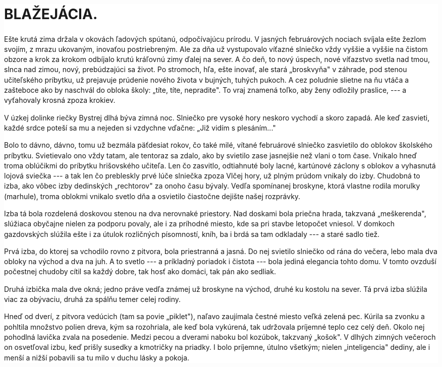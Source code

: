 # BLAŽEJÁCIA.

Ešte krutá zima držala v okovách ľadových spú­tanú, odpočívajúcu prírodu.
V jasných februáro­vých nociach svíjala ešte žezlom svojím, z mrazu
ukovaným, inovaťou postriebreným. Ale za dňa už vystupovalo víťazné
slniečko vždy vyššie a vyššie na čistom obzore a krok za krokom odbíjalo
krutú kráľovnú zimy ďalej na sever. A čo deň, to nový úspech, nové
víťazstvo svetla nad tmou, slnca nad zimou, nový, prebúdzajúci sa život.
Po stromoch, hľa, ešte inovať, ale stará „broskvyňa" v záhrade, pod
stenou učiteľského príbytku, už prejavuje prú­denie nového života v
bujných, tuhých pukoch. A cez poludnie slietne na ňu vtáča a zašteboce
ako by naschvál do obloka školy: „títe, títe, nepradite". To vraj
znamená toľko, aby ženy odložily praslice, --- a vyťahovaly krosná zpoza
krokiev.

V úzkej dolinke riečky Bystrej dlhá býva zimná noc. Slniečko pre vysoké
hory neskoro vychodí a skoro zapadá. Ale keď zasvieti, každé srdce
po­teší sa mu a nejeden si vzdychne vďačne: „Již vi­dím s plesáním\..."

Bolo to dávno, dávno, tomu už bezmála päť­desiat rokov, čo také milé,
vítané februárové slniečko zasvietilo do oblokov školského príbytku.
Svietievalo ono vždy tatam, ale tentoraz sa zdalo, ako by svietilo zase
jasnejšie než vlani o tom čase. Vnikalo hneď troma oblúčikmi do príbytku
hrišovského učiteľa. Len čo zasvitlo, odtiahnuté boly lacné, kartúnové
záclony s oblokov a vyhasnutá lojová sviečka --- a tak len čo prebleskly
prvé lúče slniečka zpoza Vlčej hory, už plným prúdom vnikaly do izby.
Chudobná to izba, ako vôbec izby dedinských „rechtorov" za onoho času
bývaly. Ve­dľa spomínanej broskyne, ktorá vlastne rodila morulky
(marhule), troma oblokmi vnikalo svetlo dňa a osvietilo čiastočne
dejište našej rozprávky.

Izba tá bola rozdelená doskovou stenou na dva nerovnaké priestory. Nad
doskami bola priečna hrada, takzvaná „meškerenda", slúžiaca obyčajne
nielen za podporu povaly, ale i za príhodné miesto, kde sa pri stavbe
letopočet vniesol. V domkoch gazdovských slúžila ešte i za útulok
rozličných pí­somností, kníh, ba i brdá sa tam odkladaly --- a staré
sadlo tiež.

Prvá izba, do ktorej sa vchodilo rovno z pi­tvora, bola priestranná a
jasná. Do nej svietilo slniečko od rána do večera, lebo mala dva obloky
na východ a dva na juh. A to svetlo --- a príkladný poriadok i čistota
--- bola jediná elegancia tohto domu. V tomto ovzduší počestnej chudoby
cítil sa každý dobre, tak hosť ako domáci, tak pán ako sedliak.

Druhá izbička mala dve okná; jedno práve ve­dľa známej už broskyne na
východ, druhé ku kos­tolu na sever. Tá prvá izba slúžila viac za
obýva­ciu, druhá za spálňu temer celej rodiny.

Hneď od dverí, z pitvora vedúcich (tam sa po­vie „piklet"), naľavo
zaujímala čestné miesto veľ­ká zelená pec. Kúrila sa zvonku a pohltila
množ­stvo polien dreva, kým sa rozohriala, ale keď bola vykúrená, tak
udržovala príjemné teplo cez celý deň. Okolo nej pohodlná lavička zvala
na posedenie. Medzi pecou a dverami naboku bol kozúbok, takzvaný
„košok". V dlhých zimných veče­roch on osvetľoval izbu, keď prišly
susedky a kmotričky na priadky. I bolo príjemne, útulno všetkým; nielen
„inteligencia" dediny, ale i menší a nižší pobavili sa tu milo v duchu
lásky a pokoja.
